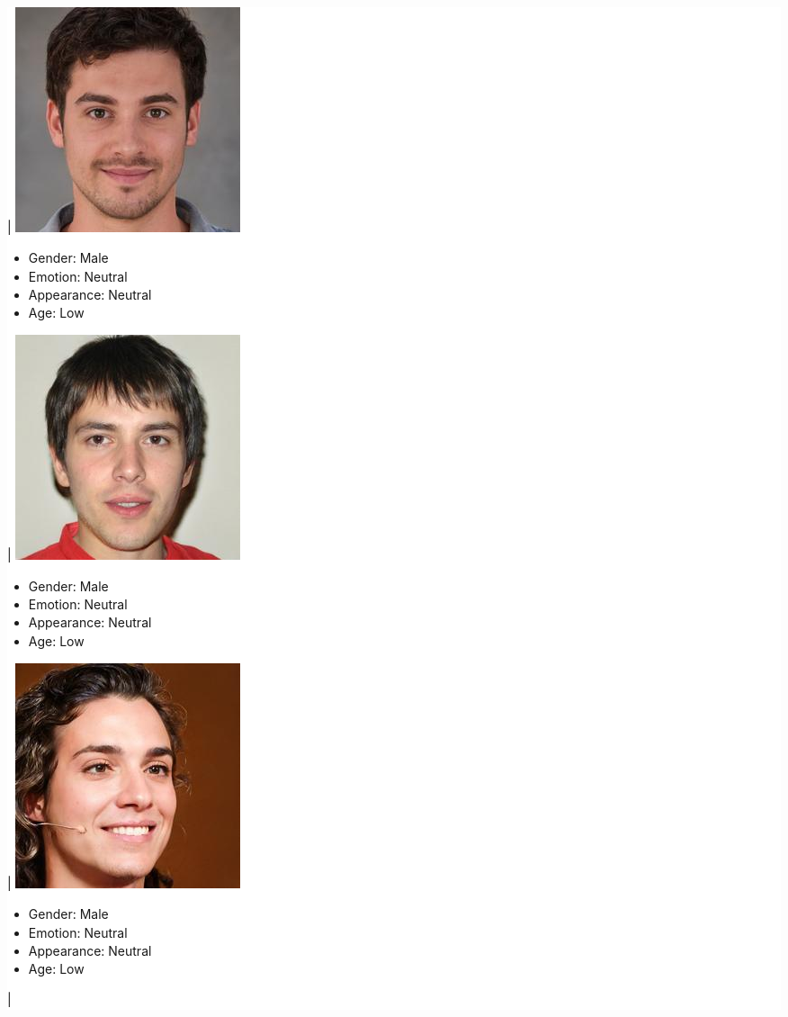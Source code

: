 | <a href = "https://github.com/human-centered-ai-lab/PERSONAS/blob/main/Resources/Faces/AllFacesHighRes/GenM_EmoN_AppN_AgeL_01240.jpg"><img src="https://github.com/human-centered-ai-lab/PERSONAS/blob/main/Resources/Faces/AllFacesLowRes/GenM_EmoN_AppN_AgeL_01240_small.jpg" width="250" title="Persona 01240"></a><ul><li>Gender: Male</li><li>Emotion: Neutral</li><li>Appearance: Neutral</li><li>Age: Low</li></ul>| <a href = "https://github.com/human-centered-ai-lab/PERSONAS/blob/main/Resources/Faces/AllFacesHighRes/GenM_EmoN_AppN_AgeL_01247.jpg"><img src="https://github.com/human-centered-ai-lab/PERSONAS/blob/main/Resources/Faces/AllFacesLowRes/GenM_EmoN_AppN_AgeL_01247_small.jpg" width="250" title="Persona 01247"></a><ul><li>Gender: Male</li><li>Emotion: Neutral</li><li>Appearance: Neutral</li><li>Age: Low</li></ul>| <a href = "https://github.com/human-centered-ai-lab/PERSONAS/blob/main/Resources/Faces/AllFacesHighRes/GenM_EmoN_AppN_AgeL_01258.jpg"><img src="https://github.com/human-centered-ai-lab/PERSONAS/blob/main/Resources/Faces/AllFacesLowRes/GenM_EmoN_AppN_AgeL_01258_small.jpg" width="250" title="Persona 01258"></a><ul><li>Gender: Male</li><li>Emotion: Neutral</li><li>Appearance: Neutral</li><li>Age: Low</li></ul>|